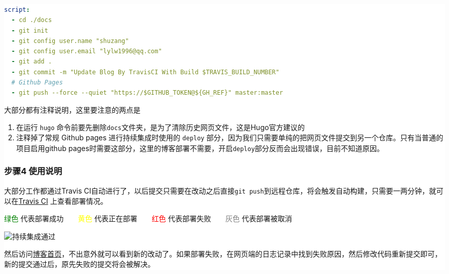 ```yaml
script:
  - cd ./docs
  - git init
  - git config user.name "shuzang"
  - git config user.email "lylw1996@qq.com"
  - git add .
  - git commit -m "Update Blog By TravisCI With Build $TRAVIS_BUILD_NUMBER"
  # Github Pages
  - git push --force --quiet "https://$GITHUB_TOKEN@${GH_REF}" master:master
```

大部分都有注释说明，这里要注意的两点是

1. 在运行 `hugo` 命令前要先删除`docs`文件夹，是为了清除历史网页文件，这是Hugo官方建议的
2. 注释掉了常规 Github pages 进行持续集成时使用的 `deploy` 部分，因为我们只需要单纯的把网页文件提交到另一个仓库。只有当普通的项目启用github pages时需要这部分，这里的博客部署不需要，开启`deploy`部分反而会出现错误，目前不知道原因。

### 步骤4 使用说明

大部分工作都通过Travis CI自动进行了，以后提交只需要在改动之后直接`git push`到远程仓库，将会触发自动构建，只需要一两分钟，就可以在[Travis CI](https://travis-ci.org/) 上查看部署情况。

<font color="green">绿色</font> 代表部署成功  <font color="yellow">黄色</font> 代表正在部署  <font color="red">红色</font> 代表部署失败  <font color="gray">灰色</font> 代表部署被取消

![持续集成通过](https://picped-1301226557.cos.ap-beijing.myqcloud.com/1HVos1.png)

然后访问[博客首页](https://shuzang.github.io)，不出意外就可以看到新的改动了。如果部署失败，在网页端的日志记录中找到失败原因，然后修改代码重新提交即可，新的提交通过后，原先失败的提交将会被解决。
